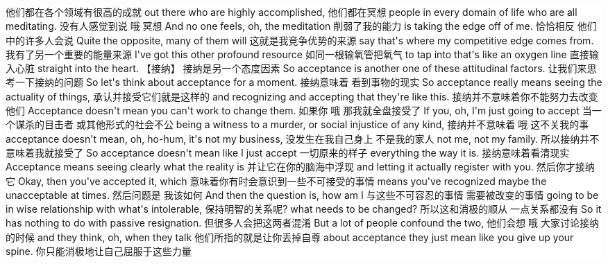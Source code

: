 他们都在各个领域有很高的成就
out there who are highly accomplished,
他们都在冥想
people in every domain of life who are all meditating.
没有人感觉到说  哦  冥想
And no one feels, oh, the meditation
削弱了我的能力
is taking the edge off of me.
恰恰相反  他们中的许多人会说
Quite the opposite, many of them will
这就是我竞争优势的来源
say that's where my competitive edge comes from.
我有了另一个重要的能量来源
I've got this other profound resource
如同一根输氧管把氧气
to tap into that's like an oxygen line
直接输入心脏
straight into the heart.
【接纳】
接纳是另一个态度因素
So acceptance is another one of these attitudinal factors.
让我们来思考一下接纳的问题
So let's think about acceptance for a moment.
接纳意味着  看到事物的现实
So acceptance really means seeing the actuality of things,
承认并接受它们就是这样的
and recognizing and accepting that they're like this.
接纳并不意味着你不能努力去改变他们
Acceptance doesn't mean you can't work to change them.
如果你  哦  那我就全盘接受了
If you, oh, I'm just going to accept
当一个谋杀的目击者  或其他形式的社会不公
being a witness to a murder, or social injustice of any kind,
接纳并不意味着  哦  这不关我的事
acceptance doesn't mean, oh, ho-hum, it's not my business,
没发生在我自己身上  不是我的家人
not me, not my family.
所以接纳并不意味着我就接受了
So acceptance doesn't mean like I just accept
一切原来的样子
everything the way it is.
接纳意味着看清现实
Acceptance means seeing clearly what the reality is
并让它在你的脑海中浮现
and letting it actually register with you.
然后你才接纳它
Okay, then you've accepted it, which
意味着你有时会意识到一些不可接受的事情
means you've recognized maybe the unacceptable at times.
然后问题是  我该如何
And then the question is, how am I
与这些不可容忍的事情  需要被改变的事情
going to be in wise relationship with what's intolerable,
保持明智的关系呢?
what needs to be changed?
所以这和消极的顺从 一点关系都没有
So it has nothing to do with passive resignation.
但很多人会把这两者混淆
But a lot of people confound the two,
他们会想  哦  大家讨论接纳的时候
and they think, oh, when they talk
他们所指的就是让你丢掉自尊
about acceptance they just mean like you give up your spine.
你只能消极地让自己屈服于这些力量